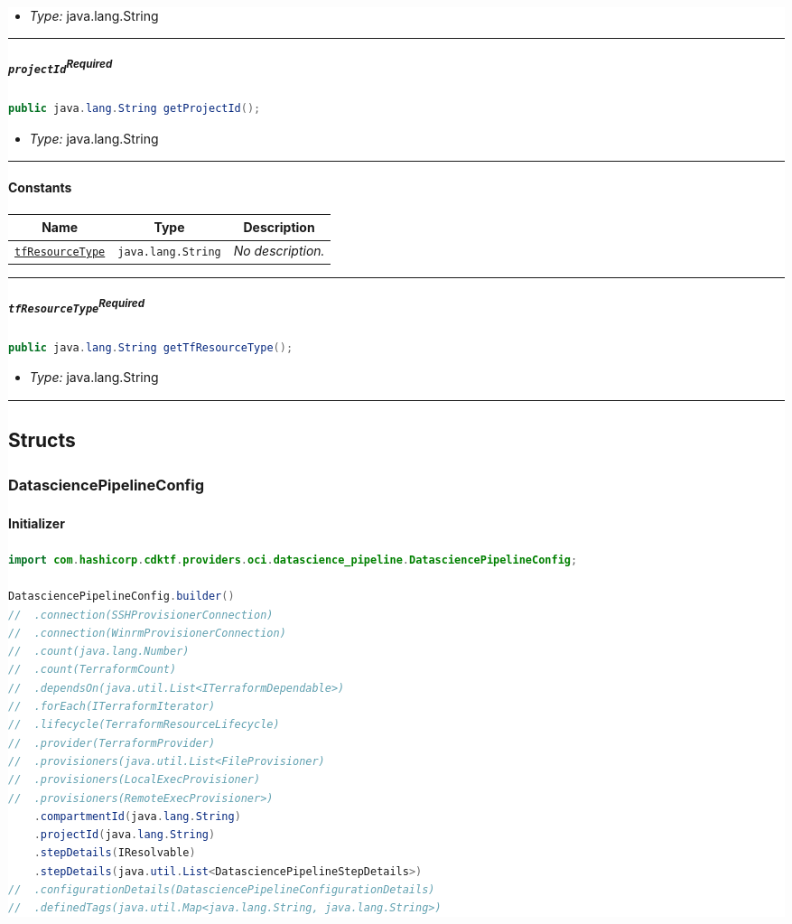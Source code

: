 - *Type:* java.lang.String

---

##### `projectId`<sup>Required</sup> <a name="projectId" id="rhizo-co-terraform-provider-oci.datasciencePipeline.DatasciencePipeline.property.projectId"></a>

```java
public java.lang.String getProjectId();
```

- *Type:* java.lang.String

---

#### Constants <a name="Constants" id="Constants"></a>

| **Name** | **Type** | **Description** |
| --- | --- | --- |
| <code><a href="#rhizo-co-terraform-provider-oci.datasciencePipeline.DatasciencePipeline.property.tfResourceType">tfResourceType</a></code> | <code>java.lang.String</code> | *No description.* |

---

##### `tfResourceType`<sup>Required</sup> <a name="tfResourceType" id="rhizo-co-terraform-provider-oci.datasciencePipeline.DatasciencePipeline.property.tfResourceType"></a>

```java
public java.lang.String getTfResourceType();
```

- *Type:* java.lang.String

---

## Structs <a name="Structs" id="Structs"></a>

### DatasciencePipelineConfig <a name="DatasciencePipelineConfig" id="rhizo-co-terraform-provider-oci.datasciencePipeline.DatasciencePipelineConfig"></a>

#### Initializer <a name="Initializer" id="rhizo-co-terraform-provider-oci.datasciencePipeline.DatasciencePipelineConfig.Initializer"></a>

```java
import com.hashicorp.cdktf.providers.oci.datascience_pipeline.DatasciencePipelineConfig;

DatasciencePipelineConfig.builder()
//  .connection(SSHProvisionerConnection)
//  .connection(WinrmProvisionerConnection)
//  .count(java.lang.Number)
//  .count(TerraformCount)
//  .dependsOn(java.util.List<ITerraformDependable>)
//  .forEach(ITerraformIterator)
//  .lifecycle(TerraformResourceLifecycle)
//  .provider(TerraformProvider)
//  .provisioners(java.util.List<FileProvisioner)
//  .provisioners(LocalExecProvisioner)
//  .provisioners(RemoteExecProvisioner>)
    .compartmentId(java.lang.String)
    .projectId(java.lang.String)
    .stepDetails(IResolvable)
    .stepDetails(java.util.List<DatasciencePipelineStepDetails>)
//  .configurationDetails(DatasciencePipelineConfigurationDetails)
//  .definedTags(java.util.Map<java.lang.String, java.lang.String>)
```